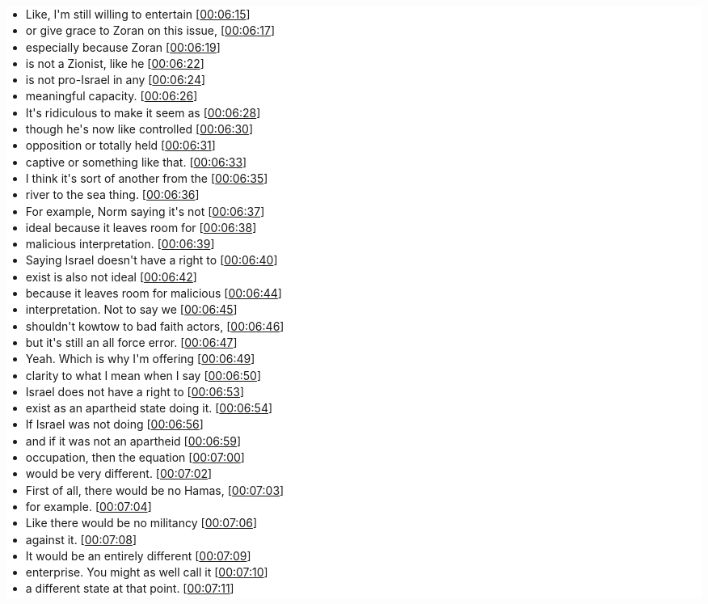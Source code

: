*  Like, I'm still willing to entertain [[00:06:15](https://www.youtube.com/watch?v=AnmygBoosuY&t=375.65999999999997s)]
*  or give grace to Zoran on this issue, [[00:06:17](https://www.youtube.com/watch?v=AnmygBoosuY&t=377.5s)]
*  especially because Zoran [[00:06:19](https://www.youtube.com/watch?v=AnmygBoosuY&t=379.65999999999997s)]
*  is not a Zionist, like he [[00:06:22](https://www.youtube.com/watch?v=AnmygBoosuY&t=382.98s)]
*  is not pro-Israel in any [[00:06:24](https://www.youtube.com/watch?v=AnmygBoosuY&t=384.94s)]
*  meaningful capacity. [[00:06:26](https://www.youtube.com/watch?v=AnmygBoosuY&t=386.9s)]
*  It's ridiculous to make it seem as [[00:06:28](https://www.youtube.com/watch?v=AnmygBoosuY&t=388.62s)]
*  though he's now like controlled [[00:06:30](https://www.youtube.com/watch?v=AnmygBoosuY&t=390.53999999999996s)]
*  opposition or totally held [[00:06:31](https://www.youtube.com/watch?v=AnmygBoosuY&t=391.86s)]
*  captive or something like that. [[00:06:33](https://www.youtube.com/watch?v=AnmygBoosuY&t=393.7s)]
*  I think it's sort of another from the [[00:06:35](https://www.youtube.com/watch?v=AnmygBoosuY&t=395.42s)]
*  river to the sea thing. [[00:06:36](https://www.youtube.com/watch?v=AnmygBoosuY&t=396.58s)]
*  For example, Norm saying it's not [[00:06:37](https://www.youtube.com/watch?v=AnmygBoosuY&t=397.42s)]
*  ideal because it leaves room for [[00:06:38](https://www.youtube.com/watch?v=AnmygBoosuY&t=398.65999999999997s)]
*  malicious interpretation. [[00:06:39](https://www.youtube.com/watch?v=AnmygBoosuY&t=399.65999999999997s)]
*  Saying Israel doesn't have a right to [[00:06:40](https://www.youtube.com/watch?v=AnmygBoosuY&t=400.82s)]
*  exist is also not ideal [[00:06:42](https://www.youtube.com/watch?v=AnmygBoosuY&t=402.09999999999997s)]
*  because it leaves room for malicious [[00:06:44](https://www.youtube.com/watch?v=AnmygBoosuY&t=404.06s)]
*  interpretation. Not to say we [[00:06:45](https://www.youtube.com/watch?v=AnmygBoosuY&t=405.22s)]
*  shouldn't kowtow to bad faith actors, [[00:06:46](https://www.youtube.com/watch?v=AnmygBoosuY&t=406.3s)]
*  but it's still an all force error. [[00:06:47](https://www.youtube.com/watch?v=AnmygBoosuY&t=407.86s)]
*  Yeah. Which is why I'm offering [[00:06:49](https://www.youtube.com/watch?v=AnmygBoosuY&t=409.26s)]
*  clarity to what I mean when I say [[00:06:50](https://www.youtube.com/watch?v=AnmygBoosuY&t=410.86s)]
*  Israel does not have a right to [[00:06:53](https://www.youtube.com/watch?v=AnmygBoosuY&t=413.22s)]
*  exist as an apartheid state doing it. [[00:06:54](https://www.youtube.com/watch?v=AnmygBoosuY&t=414.86s)]
*  If Israel was not doing [[00:06:56](https://www.youtube.com/watch?v=AnmygBoosuY&t=416.78000000000003s)]
*  and if it was not an apartheid [[00:06:59](https://www.youtube.com/watch?v=AnmygBoosuY&t=419.26s)]
*  occupation, then the equation [[00:07:00](https://www.youtube.com/watch?v=AnmygBoosuY&t=420.66s)]
*  would be very different. [[00:07:02](https://www.youtube.com/watch?v=AnmygBoosuY&t=422.54s)]
*  First of all, there would be no Hamas, [[00:07:03](https://www.youtube.com/watch?v=AnmygBoosuY&t=423.54s)]
*  for example. [[00:07:04](https://www.youtube.com/watch?v=AnmygBoosuY&t=424.94s)]
*  Like there would be no militancy [[00:07:06](https://www.youtube.com/watch?v=AnmygBoosuY&t=426.66s)]
*  against it. [[00:07:08](https://www.youtube.com/watch?v=AnmygBoosuY&t=428.22s)]
*  It would be an entirely different [[00:07:09](https://www.youtube.com/watch?v=AnmygBoosuY&t=429.02s)]
*  enterprise. You might as well call it [[00:07:10](https://www.youtube.com/watch?v=AnmygBoosuY&t=430.5s)]
*  a different state at that point. [[00:07:11](https://www.youtube.com/watch?v=AnmygBoosuY&t=431.82s)]
